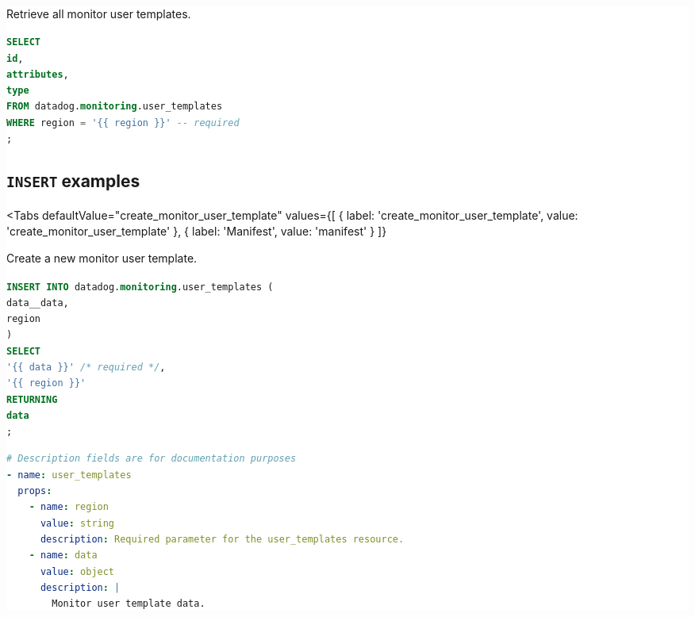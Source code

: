 Retrieve all monitor user templates.

```sql
SELECT
id,
attributes,
type
FROM datadog.monitoring.user_templates
WHERE region = '{{ region }}' -- required
;
```
</TabItem>
</Tabs>


## `INSERT` examples

<Tabs
    defaultValue="create_monitor_user_template"
    values={[
        { label: 'create_monitor_user_template', value: 'create_monitor_user_template' },
        { label: 'Manifest', value: 'manifest' }
    ]}
>
<TabItem value="create_monitor_user_template">

Create a new monitor user template.

```sql
INSERT INTO datadog.monitoring.user_templates (
data__data,
region
)
SELECT 
'{{ data }}' /* required */,
'{{ region }}'
RETURNING
data
;
```
</TabItem>
<TabItem value="manifest">

```yaml
# Description fields are for documentation purposes
- name: user_templates
  props:
    - name: region
      value: string
      description: Required parameter for the user_templates resource.
    - name: data
      value: object
      description: |
        Monitor user template data.
```
</TabItem>
</Tabs>
